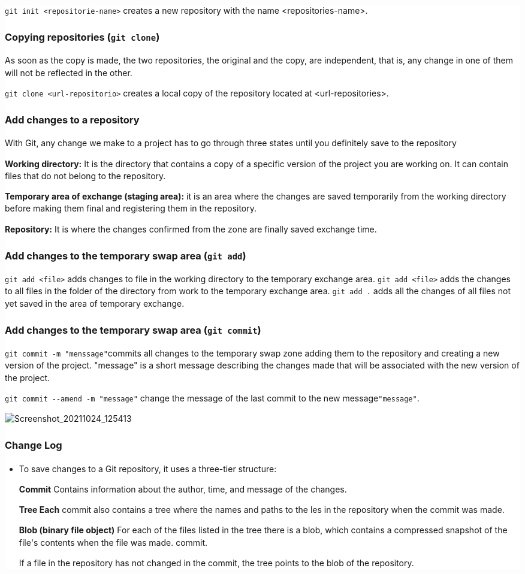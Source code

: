`git init <repositorie-name>` creates a new repository with the name \<repositories-name\>.

### Copying repositories (`git clone`)

As soon as the copy is made, the two repositories, the original and the copy, are independent, that is, any change in one of them will not be reflected in the other.

`git clone <url-repositorio>`  creates a local copy of the repository located at  \<url-repositories\>.

### Add changes to a repository

With Git, any change we make to a project has to go through three states until you definitely save to the repository

**Working directory:** It is the directory that contains a copy of a specific version of the project you are working on. It can contain files that do not belong to the repository.

**Temporary area of exchange (staging area):** it is an area where the changes are saved temporarily from the working directory before making them final and registering them in the repository.

**Repository:** It is where the changes confirmed from the zone are finally saved exchange time.

### Add changes to the temporary swap area (`git add`)

`git add <file>`  adds changes to file <file> in the working directory to the temporary exchange area.
`git add <file>`  adds the changes to all files in the <folder> folder of the directory from work to the temporary exchange area.
`git add .` adds all the changes of all files not yet saved in the area of temporary exchange.

### Add changes to the temporary swap area (`git commit`)

`git commit -m "menssage"`commits all changes to the temporary swap zone adding them to the repository and creating a new version of the project. "message" is a short message describing the changes made that will be associated with the new version of the project.

`git commit --amend -m "message"`  change the message of the last commit to the new message`"message"`.

![Screenshot_20211024_125413](assets/03_git_commit.png)

### Change Log

- To save changes to a Git repository, it uses a three-tier structure:

  **Commit** Contains information about the author, time, and message of the changes.

  **Tree Each** commit also contains a tree where the names and
  paths to the les in the repository when the commit was made.

  **Blob (binary file object)** For each of the files listed in the tree there is a blob,
  which contains a compressed snapshot of the file's contents when the file was made.
  commit.

  If a file in the repository has not changed in the commit, the tree points to the blob of the repository.
